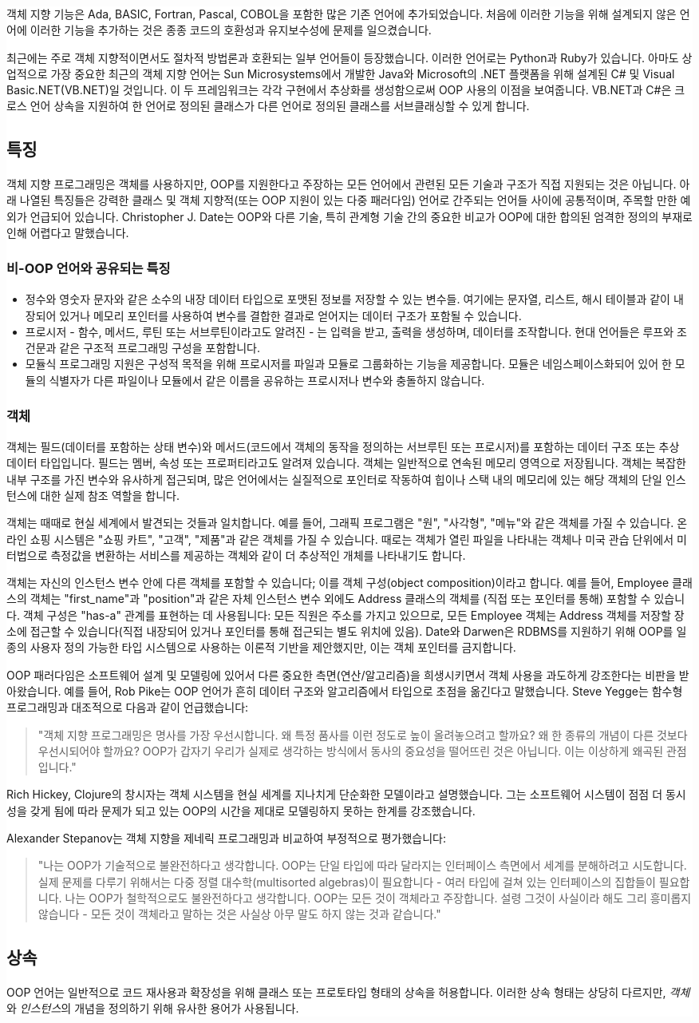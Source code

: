 객체 지향 기능은 Ada, BASIC, Fortran, Pascal, COBOL을 포함한 많은 기존 언어에 추가되었습니다. 처음에 이러한 기능을 위해 설계되지 않은 언어에 이러한 기능을 추가하는 것은 종종 코드의 호환성과 유지보수성에 문제를 일으켰습니다.

최근에는 주로 객체 지향적이면서도 절차적 방법론과 호환되는 일부 언어들이 등장했습니다. 이러한 언어로는 Python과 Ruby가 있습니다. 아마도 상업적으로 가장 중요한 최근의 객체 지향 언어는 Sun Microsystems에서 개발한 Java와 Microsoft의 .NET 플랫폼을 위해 설계된 C# 및 Visual Basic.NET(VB.NET)일 것입니다. 이 두 프레임워크는 각각 구현에서 추상화를 생성함으로써 OOP 사용의 이점을 보여줍니다. VB.NET과 C#은 크로스 언어 상속을 지원하여 한 언어로 정의된 클래스가 다른 언어로 정의된 클래스를 서브클래싱할 수 있게 합니다.

## 특징
객체 지향 프로그래밍은 객체를 사용하지만, OOP를 지원한다고 주장하는 모든 언어에서 관련된 모든 기술과 구조가 직접 지원되는 것은 아닙니다. 아래 나열된 특징들은 강력한 클래스 및 객체 지향적(또는 OOP 지원이 있는 다중 패러다임) 언어로 간주되는 언어들 사이에 공통적이며, 주목할 만한 예외가 언급되어 있습니다. Christopher J. Date는 OOP와 다른 기술, 특히 관계형 기술 간의 중요한 비교가 OOP에 대한 합의된 엄격한 정의의 부재로 인해 어렵다고 말했습니다.

### **비-OOP 언어와 공유되는 특징**
* 정수와 영숫자 문자와 같은 소수의 내장 데이터 타입으로 포맷된 정보를 저장할 수 있는 변수들. 여기에는 문자열, 리스트, 해시 테이블과 같이 내장되어 있거나 메모리 포인터를 사용하여 변수를 결합한 결과로 얻어지는 데이터 구조가 포함될 수 있습니다.
* 프로시저 - 함수, 메서드, 루틴 또는 서브루틴이라고도 알려진 - 는 입력을 받고, 출력을 생성하며, 데이터를 조작합니다. 현대 언어들은 루프와 조건문과 같은 구조적 프로그래밍 구성을 포함합니다.
* 모듈식 프로그래밍 지원은 구성적 목적을 위해 프로시저를 파일과 모듈로 그룹화하는 기능을 제공합니다. 모듈은 네임스페이스화되어 있어 한 모듈의 식별자가 다른 파일이나 모듈에서 같은 이름을 공유하는 프로시저나 변수와 충돌하지 않습니다.

### **객체**
객체는 필드(데이터를 포함하는 상태 변수)와 메서드(코드에서 객체의 동작을 정의하는 서브루틴 또는 프로시저)를 포함하는 데이터 구조 또는 추상 데이터 타입입니다. 필드는 멤버, 속성 또는 프로퍼티라고도 알려져 있습니다. 객체는 일반적으로 연속된 메모리 영역으로 저장됩니다. 객체는 복잡한 내부 구조를 가진 변수와 유사하게 접근되며, 많은 언어에서는 실질적으로 포인터로 작동하여 힙이나 스택 내의 메모리에 있는 해당 객체의 단일 인스턴스에 대한 실제 참조 역할을 합니다.

객체는 때때로 현실 세계에서 발견되는 것들과 일치합니다. 예를 들어, 그래픽 프로그램은 "원", "사각형", "메뉴"와 같은 객체를 가질 수 있습니다. 온라인 쇼핑 시스템은 "쇼핑 카트", "고객", "제품"과 같은 객체를 가질 수 있습니다. 때로는 객체가 열린 파일을 나타내는 객체나 미국 관습 단위에서 미터법으로 측정값을 변환하는 서비스를 제공하는 객체와 같이 더 추상적인 개체를 나타내기도 합니다.

객체는 자신의 인스턴스 변수 안에 다른 객체를 포함할 수 있습니다; 이를 객체 구성(object composition)이라고 합니다. 예를 들어, Employee 클래스의 객체는 "first_name"과 "position"과 같은 자체 인스턴스 변수 외에도 Address 클래스의 객체를 (직접 또는 포인터를 통해) 포함할 수 있습니다. 객체 구성은 "has-a" 관계를 표현하는 데 사용됩니다: 모든 직원은 주소를 가지고 있으므로, 모든 Employee 객체는 Address 객체를 저장할 장소에 접근할 수 있습니다(직접 내장되어 있거나 포인터를 통해 접근되는 별도 위치에 있음). Date와 Darwen은 RDBMS를 지원하기 위해 OOP를 일종의 사용자 정의 가능한 타입 시스템으로 사용하는 이론적 기반을 제안했지만, 이는 객체 포인터를 금지합니다.

OOP 패러다임은 소프트웨어 설계 및 모델링에 있어서 다른 중요한 측면(연산/알고리즘)을 희생시키면서 객체 사용을 과도하게 강조한다는 비판을 받아왔습니다. 예를 들어, Rob Pike는 OOP 언어가 흔히 데이터 구조와 알고리즘에서 타입으로 초점을 옮긴다고 말했습니다. Steve Yegge는 함수형 프로그래밍과 대조적으로 다음과 같이 언급했습니다:

> "객체 지향 프로그래밍은 명사를 가장 우선시합니다. 왜 특정 품사를 이런 정도로 높이 올려놓으려고 할까요? 왜 한 종류의 개념이 다른 것보다 우선시되어야 할까요? OOP가 갑자기 우리가 실제로 생각하는 방식에서 동사의 중요성을 떨어뜨린 것은 아닙니다. 이는 이상하게 왜곡된 관점입니다."

Rich Hickey, Clojure의 창시자는 객체 시스템을 현실 세계를 지나치게 단순화한 모델이라고 설명했습니다. 그는 소프트웨어 시스템이 점점 더 동시성을 갖게 됨에 따라 문제가 되고 있는 OOP의 시간을 제대로 모델링하지 못하는 한계를 강조했습니다.

Alexander Stepanov는 객체 지향을 제네릭 프로그래밍과 비교하여 부정적으로 평가했습니다:

> "나는 OOP가 기술적으로 불완전하다고 생각합니다. OOP는 단일 타입에 따라 달라지는 인터페이스 측면에서 세계를 분해하려고 시도합니다. 실제 문제를 다루기 위해서는 다중 정렬 대수학(multisorted algebras)이 필요합니다 - 여러 타입에 걸쳐 있는 인터페이스의 집합들이 필요합니다. 나는 OOP가 철학적으로도 불완전하다고 생각합니다. OOP는 모든 것이 객체라고 주장합니다. 설령 그것이 사실이라 해도 그리 흥미롭지 않습니다 - 모든 것이 객체라고 말하는 것은 사실상 아무 말도 하지 않는 것과 같습니다."

## **상속**
OOP 언어는 일반적으로 코드 재사용과 확장성을 위해 클래스 또는 프로토타입 형태의 상속을 허용합니다. 이러한 상속 형태는 상당히 다르지만, *객체*와 *인스턴스*의 개념을 정의하기 위해 유사한 용어가 사용됩니다.
